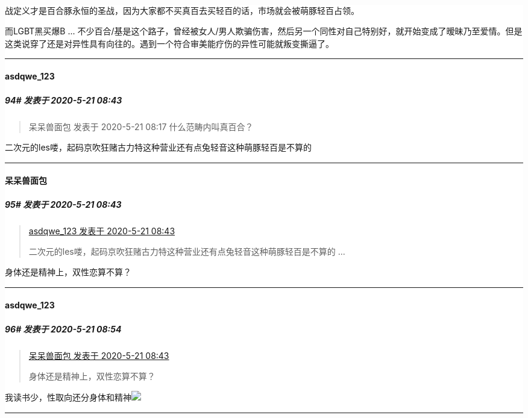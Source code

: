 战定义才是百合豚永恒的圣战，因为大家都不买真百去买轻百的话，市场就会被萌豚轻百占领。

而LGBT黑买爆B ...</blockquote>
不少百合/基是这个路子，曾经被女人/男人欺骗伤害，然后另一个同性对自己特别好，就开始变成了暧昧乃至爱情。但是这类说穿了还是对异性具有向往的。遇到一个符合审美能疗伤的异性可能就叛变撕逼了。







*****

####  asdqwe_123  
##### 94#       发表于 2020-5-21 08:43



<blockquote>呆呆兽面包 发表于 2020-5-21 08:17
什么范畴内叫真百合？</blockquote>
二次元的les喽，起码京吹狂赌古力特这种营业还有点兔轻音这种萌豚轻百是不算的







*****

####  呆呆兽面包  
##### 95#       发表于 2020-5-21 08:43



<blockquote><a href="httphttps://bbs.saraba1st.com/2b/forum.php?mod=redirect&amp;goto=findpost&amp;pid=47497933&amp;ptid=1936377" target="_blank">asdqwe_123 发表于 2020-5-21 08:43</a>

二次元的les喽，起码京吹狂赌古力特这种营业还有点兔轻音这种萌豚轻百是不算的 ...</blockquote>
身体还是精神上，双性恋算不算？







*****

####  asdqwe_123  
##### 96#       发表于 2020-5-21 08:54



<blockquote><a href="httphttps://bbs.saraba1st.com/2b/forum.php?mod=redirect&amp;goto=findpost&amp;pid=47497944&amp;ptid=1936377" target="_blank">呆呆兽面包 发表于 2020-5-21 08:43</a>

身体还是精神上，双性恋算不算？</blockquote>
我读书少，性取向还分身体和精神<img src="https://static.saraba1st.com/image/smiley/face2017/024.png" referrerpolicy="no-referrer">







*****
